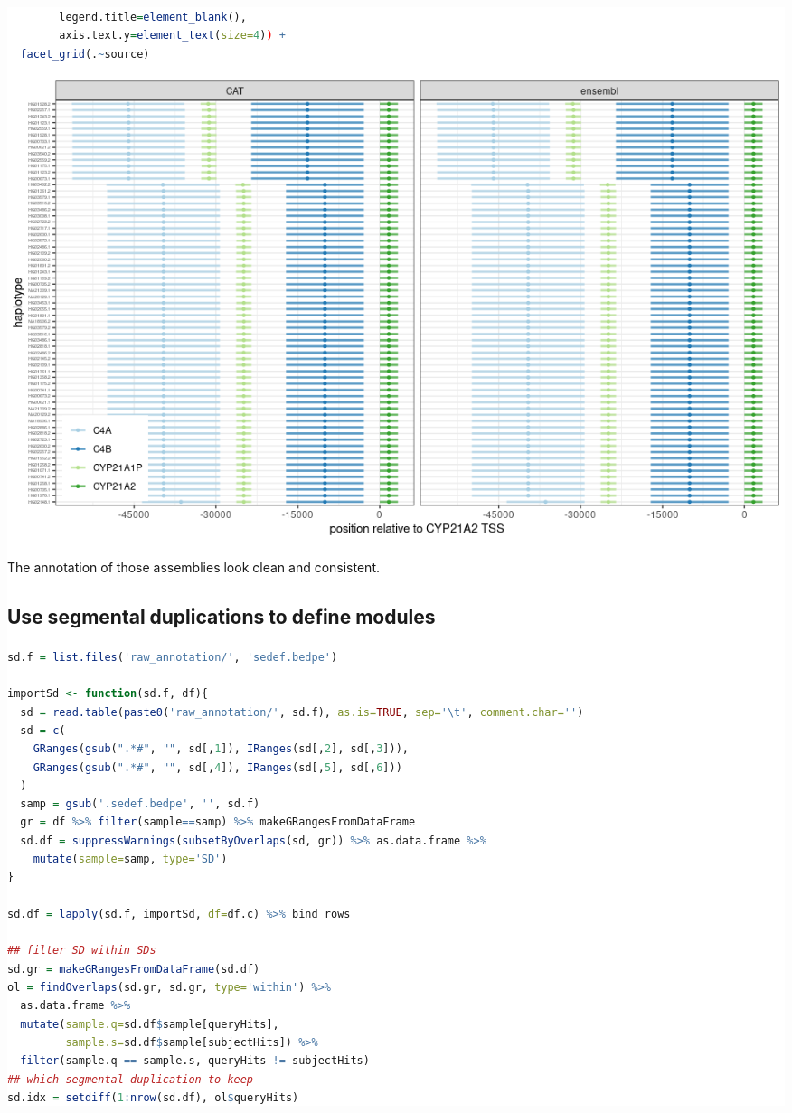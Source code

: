 ``` r
        legend.title=element_blank(),
        axis.text.y=element_text(size=4)) +
  facet_grid(.~source)
```

![](extract-rccx-coords_files/figure-gfm/unnamed-chunk-8-1.png)

The annotation of those assemblies look clean and consistent.

## Use segmental duplications to define modules

``` r
sd.f = list.files('raw_annotation/', 'sedef.bedpe')

importSd <- function(sd.f, df){
  sd = read.table(paste0('raw_annotation/', sd.f), as.is=TRUE, sep='\t', comment.char='')
  sd = c(
    GRanges(gsub(".*#", "", sd[,1]), IRanges(sd[,2], sd[,3])),
    GRanges(gsub(".*#", "", sd[,4]), IRanges(sd[,5], sd[,6]))
  )
  samp = gsub('.sedef.bedpe', '', sd.f)
  gr = df %>% filter(sample==samp) %>% makeGRangesFromDataFrame
  sd.df = suppressWarnings(subsetByOverlaps(sd, gr)) %>% as.data.frame %>%
    mutate(sample=samp, type='SD')
}

sd.df = lapply(sd.f, importSd, df=df.c) %>% bind_rows

## filter SD within SDs
sd.gr = makeGRangesFromDataFrame(sd.df)
ol = findOverlaps(sd.gr, sd.gr, type='within') %>%
  as.data.frame %>%
  mutate(sample.q=sd.df$sample[queryHits],
         sample.s=sd.df$sample[subjectHits]) %>%
  filter(sample.q == sample.s, queryHits != subjectHits)
## which segmental duplication to keep
sd.idx = setdiff(1:nrow(sd.df), ol$queryHits)

```